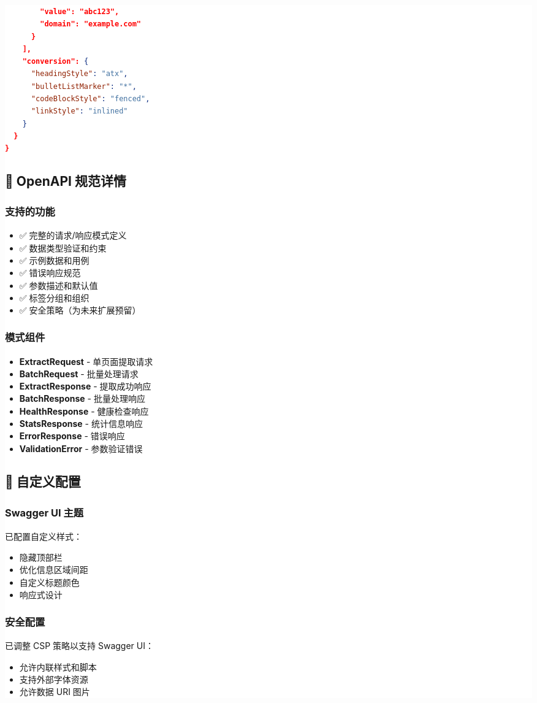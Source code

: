 ```json
        "value": "abc123",
        "domain": "example.com"
      }
    ],
    "conversion": {
      "headingStyle": "atx",
      "bulletListMarker": "*",
      "codeBlockStyle": "fenced",
      "linkStyle": "inlined"
    }
  }
}
```

## 🔧 OpenAPI 规范详情

### 支持的功能
- ✅ 完整的请求/响应模式定义
- ✅ 数据类型验证和约束
- ✅ 示例数据和用例
- ✅ 错误响应规范
- ✅ 参数描述和默认值
- ✅ 标签分组和组织
- ✅ 安全策略（为未来扩展预留）

### 模式组件
- **ExtractRequest** - 单页面提取请求
- **BatchRequest** - 批量处理请求
- **ExtractResponse** - 提取成功响应
- **BatchResponse** - 批量处理响应
- **HealthResponse** - 健康检查响应
- **StatsResponse** - 统计信息响应
- **ErrorResponse** - 错误响应
- **ValidationError** - 参数验证错误

## 🎨 自定义配置

### Swagger UI 主题
已配置自定义样式：
- 隐藏顶部栏
- 优化信息区域间距
- 自定义标题颜色
- 响应式设计

### 安全配置
已调整 CSP 策略以支持 Swagger UI：
- 允许内联样式和脚本
- 支持外部字体资源
- 允许数据 URI 图片
